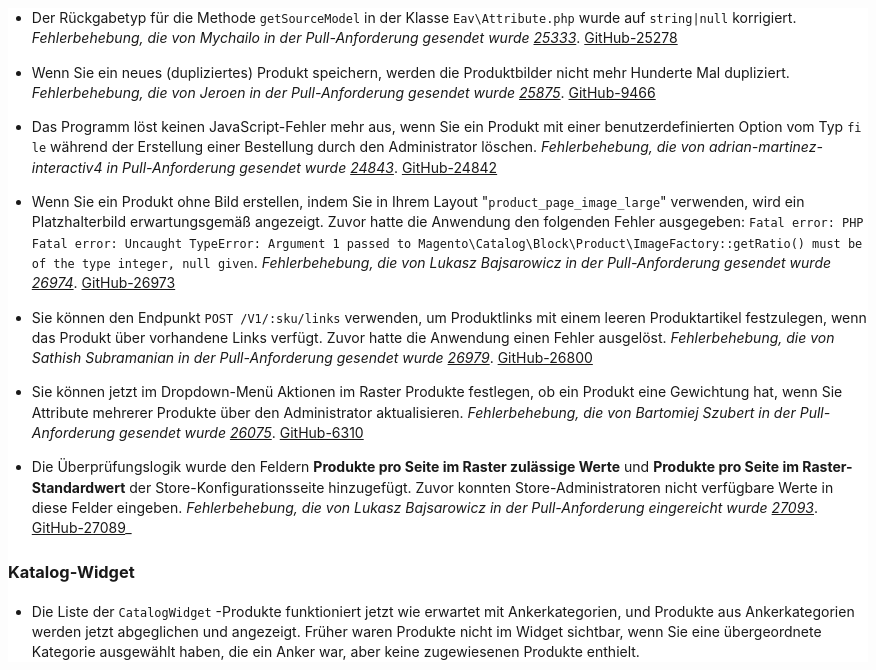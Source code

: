 

* Der Rückgabetyp für die Methode `getSourceModel` in der Klasse `Eav\Attribute.php` wurde auf `string|null` korrigiert. _Fehlerbehebung, die von Mychailo in der Pull-Anforderung gesendet wurde [25333](https://github.com/magento/magento2/pull/25333)_. [GitHub-25278](https://github.com/magento/magento2/issues/25278)



* Wenn Sie ein neues (dupliziertes) Produkt speichern, werden die Produktbilder nicht mehr Hunderte Mal dupliziert. _Fehlerbehebung, die von Jeroen in der Pull-Anforderung gesendet wurde [25875](https://github.com/magento/magento2/pull/25875)_. [GitHub-9466](https://github.com/magento/magento2/issues/9466)



* Das Programm löst keinen JavaScript-Fehler mehr aus, wenn Sie ein Produkt mit einer benutzerdefinierten Option vom Typ `file` während der Erstellung einer Bestellung durch den Administrator löschen.  _Fehlerbehebung, die von adrian-martinez-interactiv4 in Pull-Anforderung gesendet wurde [24843](https://github.com/magento/magento2/pull/24843)_. [GitHub-24842](https://github.com/magento/magento2/issues/24842)



* Wenn Sie ein Produkt ohne Bild erstellen, indem Sie in Ihrem Layout &quot;`product_page_image_large`&quot; verwenden, wird ein Platzhalterbild erwartungsgemäß angezeigt. Zuvor hatte die Anwendung den folgenden Fehler ausgegeben: `Fatal error: PHP Fatal error: Uncaught TypeError: Argument 1 passed to Magento\Catalog\Block\Product\ImageFactory::getRatio() must be of the type integer, null given`. _Fehlerbehebung, die von Lukasz Bajsarowicz in der Pull-Anforderung gesendet wurde [26974](https://github.com/magento/magento2/pull/26974)_. [GitHub-26973](https://github.com/magento/magento2/issues/26973)



* Sie können den Endpunkt `POST /V1/:sku/links` verwenden, um Produktlinks mit einem leeren Produktartikel festzulegen, wenn das Produkt über vorhandene Links verfügt. Zuvor hatte die Anwendung einen Fehler ausgelöst. _Fehlerbehebung, die von Sathish Subramanian in der Pull-Anforderung gesendet wurde [26979](https://github.com/magento/magento2/pull/26979)_. [GitHub-26800](https://github.com/magento/magento2/issues/26800)



* Sie können jetzt im Dropdown-Menü Aktionen im Raster Produkte festlegen, ob ein Produkt eine Gewichtung hat, wenn Sie Attribute mehrerer Produkte über den Administrator aktualisieren.  _Fehlerbehebung, die von Bartomiej Szubert in der Pull-Anforderung gesendet wurde [26075](https://github.com/magento/magento2/pull/26075)_. [GitHub-6310](https://github.com/magento/magento2/issues/6310)



* Die Überprüfungslogik wurde den Feldern **Produkte pro Seite im Raster zulässige Werte** und **Produkte pro Seite im Raster-Standardwert** der Store-Konfigurationsseite hinzugefügt. Zuvor konnten Store-Administratoren nicht verfügbare Werte in diese Felder eingeben.  _Fehlerbehebung, die von Lukasz Bajsarowicz in der Pull-Anforderung eingereicht wurde [27093](https://github.com/magento/magento2/pull/27093)_. [GitHub-27089](https://github.com/magento/magento2/issues/27089)_

### Katalog-Widget



* Die Liste der `CatalogWidget` -Produkte funktioniert jetzt wie erwartet mit Ankerkategorien, und Produkte aus Ankerkategorien werden jetzt abgeglichen und angezeigt. Früher waren Produkte nicht im Widget sichtbar, wenn Sie eine übergeordnete Kategorie ausgewählt haben, die ein Anker war, aber keine zugewiesenen Produkte enthielt.
